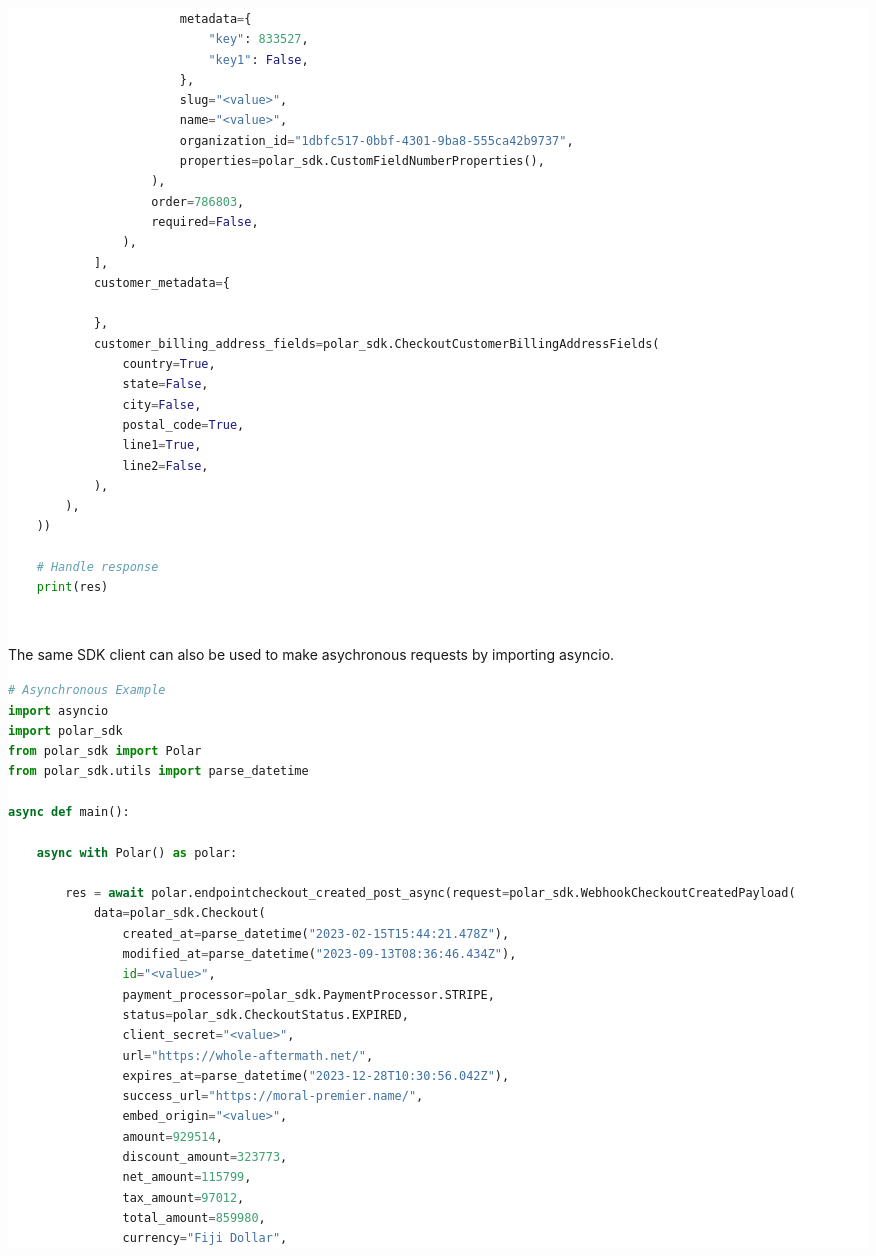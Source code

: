 ```python
                        metadata={
                            "key": 833527,
                            "key1": False,
                        },
                        slug="<value>",
                        name="<value>",
                        organization_id="1dbfc517-0bbf-4301-9ba8-555ca42b9737",
                        properties=polar_sdk.CustomFieldNumberProperties(),
                    ),
                    order=786803,
                    required=False,
                ),
            ],
            customer_metadata={

            },
            customer_billing_address_fields=polar_sdk.CheckoutCustomerBillingAddressFields(
                country=True,
                state=False,
                city=False,
                postal_code=True,
                line1=True,
                line2=False,
            ),
        ),
    ))

    # Handle response
    print(res)
```

</br>

The same SDK client can also be used to make asychronous requests by importing asyncio.
```python
# Asynchronous Example
import asyncio
import polar_sdk
from polar_sdk import Polar
from polar_sdk.utils import parse_datetime

async def main():

    async with Polar() as polar:

        res = await polar.endpointcheckout_created_post_async(request=polar_sdk.WebhookCheckoutCreatedPayload(
            data=polar_sdk.Checkout(
                created_at=parse_datetime("2023-02-15T15:44:21.478Z"),
                modified_at=parse_datetime("2023-09-13T08:36:46.434Z"),
                id="<value>",
                payment_processor=polar_sdk.PaymentProcessor.STRIPE,
                status=polar_sdk.CheckoutStatus.EXPIRED,
                client_secret="<value>",
                url="https://whole-aftermath.net/",
                expires_at=parse_datetime("2023-12-28T10:30:56.042Z"),
                success_url="https://moral-premier.name/",
                embed_origin="<value>",
                amount=929514,
                discount_amount=323773,
                net_amount=115799,
                tax_amount=97012,
                total_amount=859980,
                currency="Fiji Dollar",
```